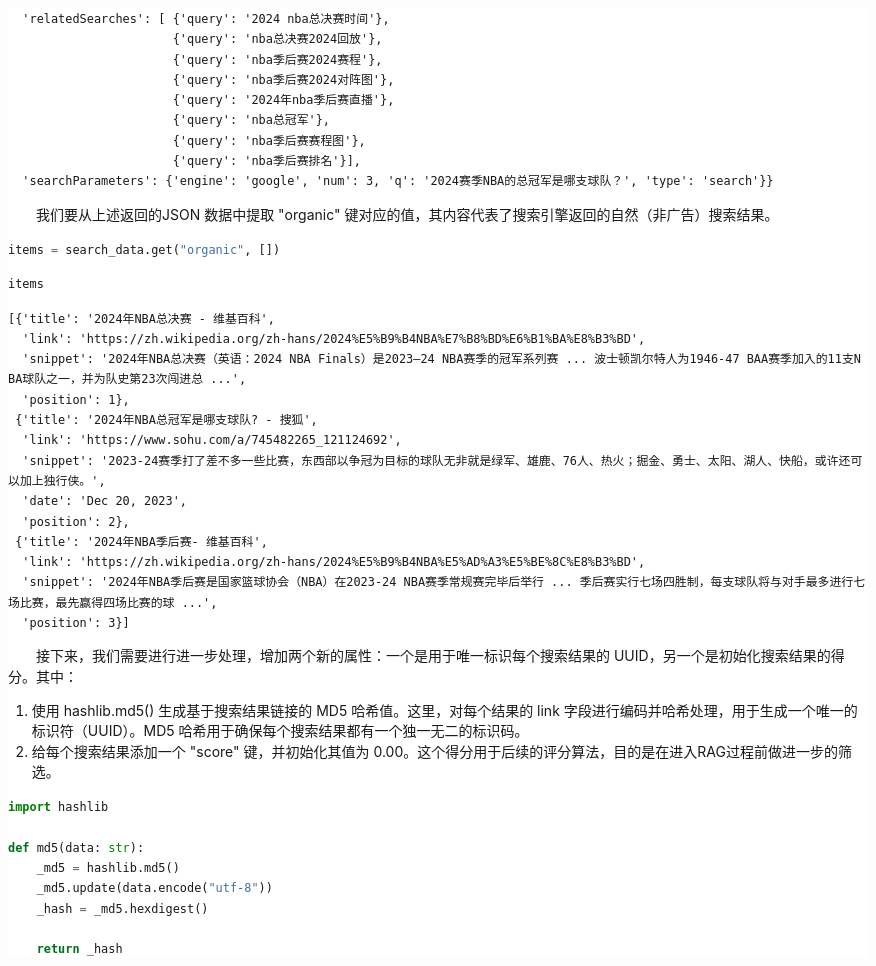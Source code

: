       'relatedSearches': [ {'query': '2024 nba总决赛时间'},
                           {'query': 'nba总决赛2024回放'},
                           {'query': 'nba季后赛2024赛程'},
                           {'query': 'nba季后赛2024对阵图'},
                           {'query': '2024年nba季后赛直播'},
                           {'query': 'nba总冠军'},
                           {'query': 'nba季后赛赛程图'},
                           {'query': 'nba季后赛排名'}],
      'searchParameters': {'engine': 'google', 'num': 3, 'q': '2024赛季NBA的总冠军是哪支球队？', 'type': 'search'}}


&emsp;&emsp;我们要从上述返回的JSON 数据中提取 "organic" 键对应的值，其内容代表了搜索引擎返回的自然（非广告）搜索结果。


```python
items = search_data.get("organic", [])
```


```python
items
```




    [{'title': '2024年NBA总决赛 - 维基百科',
      'link': 'https://zh.wikipedia.org/zh-hans/2024%E5%B9%B4NBA%E7%B8%BD%E6%B1%BA%E8%B3%BD',
      'snippet': '2024年NBA总决赛（英语：2024 NBA Finals）是2023–24 NBA赛季的冠军系列赛 ... 波士顿凯尔特人为1946-47 BAA赛季加入的11支NBA球队之一，并为队史第23次闯进总 ...',
      'position': 1},
     {'title': '2024年NBA总冠军是哪支球队? - 搜狐',
      'link': 'https://www.sohu.com/a/745482265_121124692',
      'snippet': '2023-24赛季打了差不多一些比赛，东西部以争冠为目标的球队无非就是绿军、雄鹿、76人、热火；掘金、勇士、太阳、湖人、快船，或许还可以加上独行侠。',
      'date': 'Dec 20, 2023',
      'position': 2},
     {'title': '2024年NBA季后赛- 维基百科',
      'link': 'https://zh.wikipedia.org/zh-hans/2024%E5%B9%B4NBA%E5%AD%A3%E5%BE%8C%E8%B3%BD',
      'snippet': '2024年NBA季后赛是国家篮球协会（NBA）在2023-24 NBA赛季常规赛完毕后举行 ... 季后赛实行七场四胜制，每支球队将与对手最多进行七场比赛，最先赢得四场比赛的球 ...',
      'position': 3}]



&emsp;&emsp;接下来，我们需要进行进一步处理，增加两个新的属性：一个是用于唯一标识每个搜索结果的 UUID，另一个是初始化搜索结果的得分。其中：
1. 使用 hashlib.md5() 生成基于搜索结果链接的 MD5 哈希值。这里，对每个结果的 link 字段进行编码并哈希处理，用于生成一个唯一的标识符（UUID）。MD5 哈希用于确保每个搜索结果都有一个独一无二的标识码。
2. 给每个搜索结果添加一个 "score" 键，并初始化其值为 0.00。这个得分用于后续的评分算法，目的是在进入RAG过程前做进一步的筛选。


```python
import hashlib

def md5(data: str):
    _md5 = hashlib.md5()
    _md5.update(data.encode("utf-8"))
    _hash = _md5.hexdigest()

    return _hash
```
